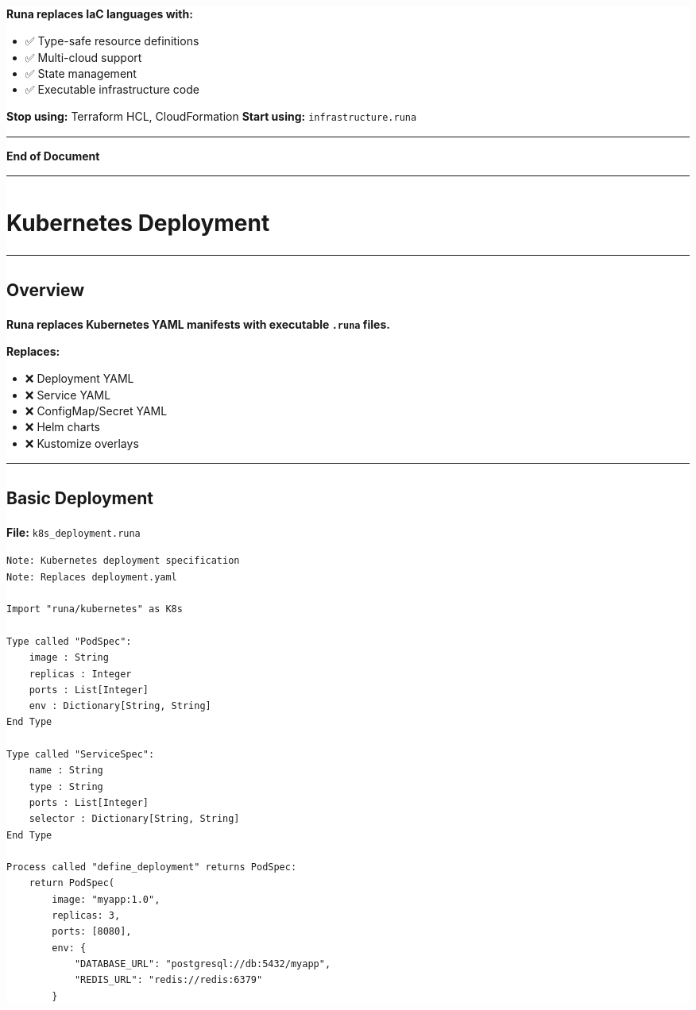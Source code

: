 **Runa replaces IaC languages with:**
- ✅ Type-safe resource definitions
- ✅ Multi-cloud support
- ✅ State management
- ✅ Executable infrastructure code

**Stop using:** Terraform HCL, CloudFormation
**Start using:** `infrastructure.runa`

---

**End of Document**

---

# Kubernetes Deployment

---

## Overview

**Runa replaces Kubernetes YAML manifests with executable `.runa` files.**

**Replaces:**
- ❌ Deployment YAML
- ❌ Service YAML
- ❌ ConfigMap/Secret YAML
- ❌ Helm charts
- ❌ Kustomize overlays

---

## Basic Deployment

**File:** `k8s_deployment.runa`

```runa
Note: Kubernetes deployment specification
Note: Replaces deployment.yaml

Import "runa/kubernetes" as K8s

Type called "PodSpec":
    image : String
    replicas : Integer
    ports : List[Integer]
    env : Dictionary[String, String]
End Type

Type called "ServiceSpec":
    name : String
    type : String
    ports : List[Integer]
    selector : Dictionary[String, String]
End Type

Process called "define_deployment" returns PodSpec:
    return PodSpec(
        image: "myapp:1.0",
        replicas: 3,
        ports: [8080],
        env: {
            "DATABASE_URL": "postgresql://db:5432/myapp",
            "REDIS_URL": "redis://redis:6379"
        }
```